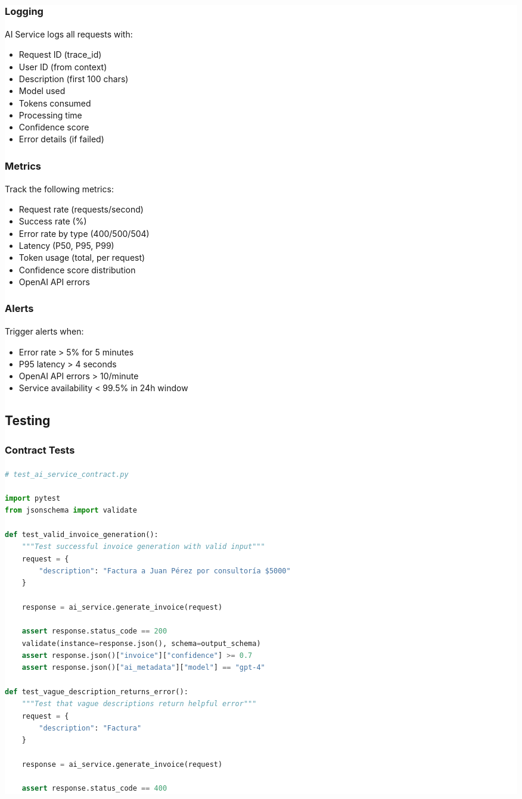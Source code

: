 ### Logging

AI Service logs all requests with:
- Request ID (trace_id)
- User ID (from context)
- Description (first 100 chars)
- Model used
- Tokens consumed
- Processing time
- Confidence score
- Error details (if failed)

### Metrics

Track the following metrics:
- Request rate (requests/second)
- Success rate (%)
- Error rate by type (400/500/504)
- Latency (P50, P95, P99)
- Token usage (total, per request)
- Confidence score distribution
- OpenAI API errors

### Alerts

Trigger alerts when:
- Error rate > 5% for 5 minutes
- P95 latency > 4 seconds
- OpenAI API errors > 10/minute
- Service availability < 99.5% in 24h window

## Testing

### Contract Tests

```python
# test_ai_service_contract.py

import pytest
from jsonschema import validate

def test_valid_invoice_generation():
    """Test successful invoice generation with valid input"""
    request = {
        "description": "Factura a Juan Pérez por consultoría $5000"
    }

    response = ai_service.generate_invoice(request)

    assert response.status_code == 200
    validate(instance=response.json(), schema=output_schema)
    assert response.json()["invoice"]["confidence"] >= 0.7
    assert response.json()["ai_metadata"]["model"] == "gpt-4"

def test_vague_description_returns_error():
    """Test that vague descriptions return helpful error"""
    request = {
        "description": "Factura"
    }

    response = ai_service.generate_invoice(request)

    assert response.status_code == 400
```